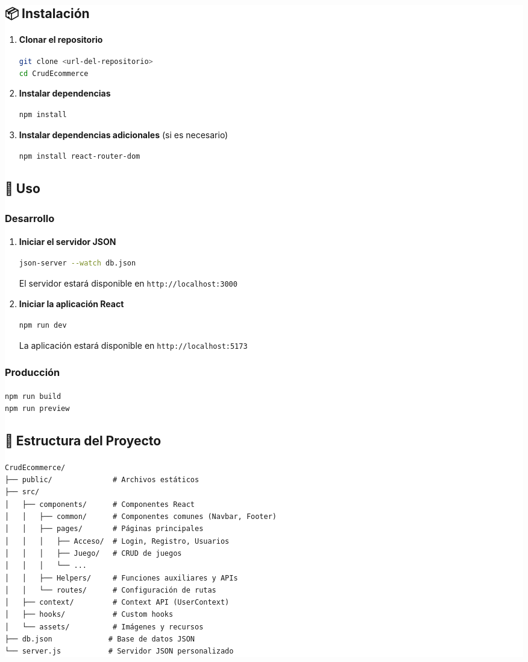 ## 📦 Instalación

1. **Clonar el repositorio**
   ```bash
   git clone <url-del-repositorio>
   cd CrudEcommerce
   ```

2. **Instalar dependencias**
   ```bash
   npm install
   ```

3. **Instalar dependencias adicionales** (si es necesario)
   ```bash
   npm install react-router-dom
   ```

## 🚀 Uso

### Desarrollo
1. **Iniciar el servidor JSON**
   ```bash
   json-server --watch db.json 
   ```
   El servidor estará disponible en `http://localhost:3000`

2. **Iniciar la aplicación React**
   ```bash
   npm run dev
   ```
   La aplicación estará disponible en `http://localhost:5173`

### Producción
```bash
npm run build
npm run preview
```

## 📁 Estructura del Proyecto

```
CrudEcommerce/
├── public/              # Archivos estáticos
├── src/
│   ├── components/      # Componentes React
│   │   ├── common/      # Componentes comunes (Navbar, Footer)
│   │   ├── pages/       # Páginas principales
│   │   │   ├── Acceso/  # Login, Registro, Usuarios
│   │   │   ├── Juego/   # CRUD de juegos
│   │   │   └── ...
│   │   ├── Helpers/     # Funciones auxiliares y APIs
│   │   └── routes/      # Configuración de rutas
│   ├── context/         # Context API (UserContext)
│   ├── hooks/           # Custom hooks
│   └── assets/          # Imágenes y recursos
├── db.json             # Base de datos JSON
└── server.js           # Servidor JSON personalizado
```
